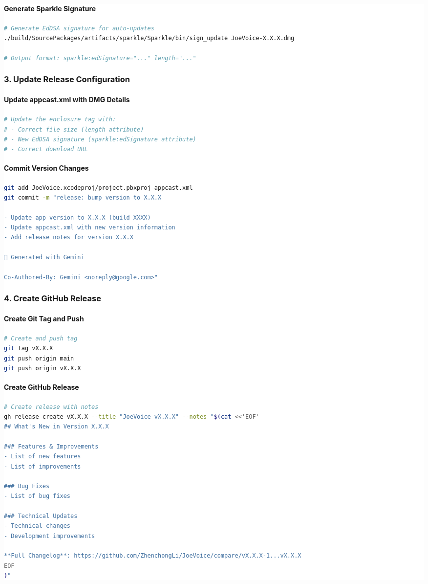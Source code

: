 #### Generate Sparkle Signature
```bash
# Generate EdDSA signature for auto-updates
./build/SourcePackages/artifacts/sparkle/Sparkle/bin/sign_update JoeVoice-X.X.X.dmg

# Output format: sparkle:edSignature="..." length="..."
```

### 3. Update Release Configuration

#### Update appcast.xml with DMG Details
```bash
# Update the enclosure tag with:
# - Correct file size (length attribute)
# - New EdDSA signature (sparkle:edSignature attribute)
# - Correct download URL
```

#### Commit Version Changes
```bash
git add JoeVoice.xcodeproj/project.pbxproj appcast.xml
git commit -m "release: bump version to X.X.X

- Update app version to X.X.X (build XXXX)
- Update appcast.xml with new version information
- Add release notes for version X.X.X

🤖 Generated with Gemini

Co-Authored-By: Gemini <noreply@google.com>"
```

### 4. Create GitHub Release

#### Create Git Tag and Push
```bash
# Create and push tag
git tag vX.X.X
git push origin main
git push origin vX.X.X
```

#### Create GitHub Release
```bash
# Create release with notes
gh release create vX.X.X --title "JoeVoice vX.X.X" --notes "$(cat <<'EOF'
## What's New in Version X.X.X

### Features & Improvements
- List of new features
- List of improvements

### Bug Fixes
- List of bug fixes

### Technical Updates
- Technical changes
- Development improvements

**Full Changelog**: https://github.com/ZhenchongLi/JoeVoice/compare/vX.X.X-1...vX.X.X
EOF
)"
```
